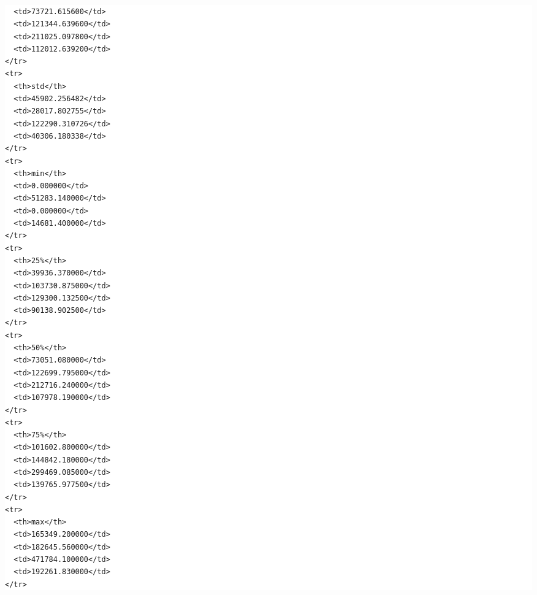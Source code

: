       <td>73721.615600</td>
      <td>121344.639600</td>
      <td>211025.097800</td>
      <td>112012.639200</td>
    </tr>
    <tr>
      <th>std</th>
      <td>45902.256482</td>
      <td>28017.802755</td>
      <td>122290.310726</td>
      <td>40306.180338</td>
    </tr>
    <tr>
      <th>min</th>
      <td>0.000000</td>
      <td>51283.140000</td>
      <td>0.000000</td>
      <td>14681.400000</td>
    </tr>
    <tr>
      <th>25%</th>
      <td>39936.370000</td>
      <td>103730.875000</td>
      <td>129300.132500</td>
      <td>90138.902500</td>
    </tr>
    <tr>
      <th>50%</th>
      <td>73051.080000</td>
      <td>122699.795000</td>
      <td>212716.240000</td>
      <td>107978.190000</td>
    </tr>
    <tr>
      <th>75%</th>
      <td>101602.800000</td>
      <td>144842.180000</td>
      <td>299469.085000</td>
      <td>139765.977500</td>
    </tr>
    <tr>
      <th>max</th>
      <td>165349.200000</td>
      <td>182645.560000</td>
      <td>471784.100000</td>
      <td>192261.830000</td>
    </tr>
  </tbody>
</table>
</div>
